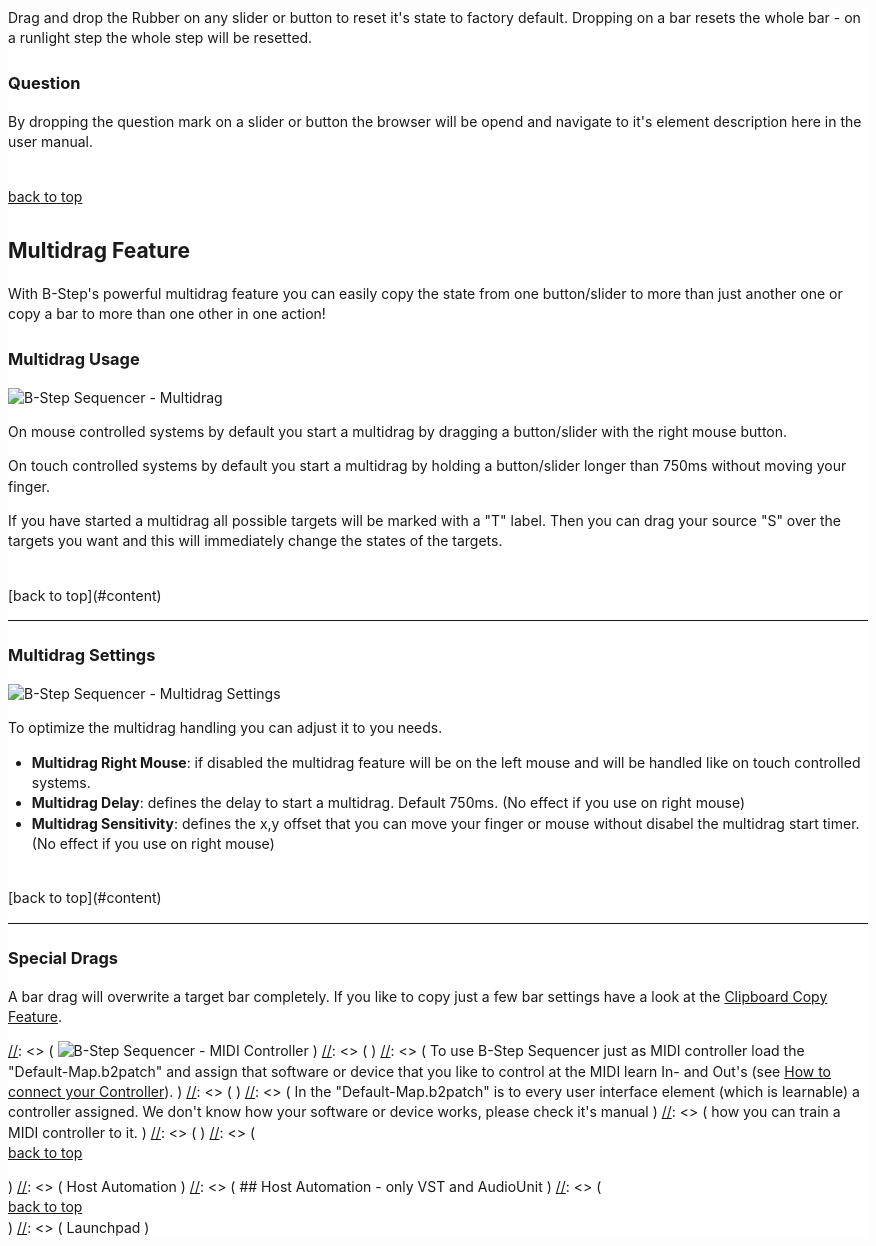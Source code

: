 Drag and drop the Rubber on any slider or button to reset it's state to factory default. Dropping on a bar resets the whole bar - on a runlight step the whole step will be resetted.

<a name="tool-question-mark"></a>
### Question 

By dropping the question mark on a slider or button the browser will be opend and navigate to it's element description here in the user manual.


<br /> [back to top](#content) </div><div class="manual">


[//]: <> ( *********************************************************** )
[//]: <> ( *********************************************************** )
[//]: <> ( Multidrag )
[//]: <> ( *********************************************************** )
[//]: <> ( *********************************************************** )
<a name="#multidrag"></a>
## Multidrag Feature 
With B-Step's powerful multidrag feature you can easily copy the state from one button/slider to more than just another one or copy a bar to more than one other in one action!

<a name="multidrag-usage"></a>
### Multidrag Usage 
![B-Step Sequencer - Multidrag](http://b-step.monoplugs.com/manual/images/b-step-sequencer-multidrag-action.gif)

On mouse controlled systems by default you start a multidrag by dragging a button/slider with the right mouse button.

On touch controlled systems by default you start a multidrag by holding a button/slider longer than 750ms without moving your finger.

If you have started a multidrag all possible targets will be marked with a "T" label. 
Then you can drag your source "S" over the targets you want and this will immediately change the states of the targets.

<br />
[back to top](#content)
<hr>

<a name="multidrag-settings"></a>
### Multidrag Settings 
![B-Step Sequencer - Multidrag Settings](http://b-step.monoplugs.com/manual/images/b-step-sequencer-multidrag.gif)

To optimize the multidrag handling you can adjust it to you needs.

* **Multidrag Right Mouse**: if disabled the multidrag feature will be on the left mouse and will be handled like on touch controlled systems.
* **Multidrag Delay**: defines the delay to start a multidrag. Default 750ms. (No effect if you use on right mouse)
* **Multidrag Sensitivity**: defines the x,y offset that you can move your finger or mouse without disabel the multidrag start timer. (No effect if you use on right mouse)

<br />
[back to top](#content)
<hr>

<a name="special-drags"></a>
### Special Drags 
A bar drag will overwrite a target bar completely. If you like to copy just a few bar settings have a look at the [Clipboard Copy Feature](#clipboard-sanpshots).


[//]: <> ( TODO: VST and AU setup )
[//]: <> ( TODO: VST AU compatibility mode. )
[//]: <> ( Quickie )
[//]: <> ( * <a href="https://www.youtube.com/watch?v=x2OG_pUYr64" target="_blank">Video: Using B-Step Sequencer in Bitwig</a> )
[//]: <> ( User Interface )
[//]: <> ( Basic Functions )
[//]: <> ( Global Parameters )
[//]: <> ( Chord Editor )
[//]: <> ( Tools )
[//]: <> ( Master / Slave )
[//]: <> ( Load Save Project )
[//]: <> ( Presets )
[//]: <> ( Groovebox )
[//]: <> ( Shuffle Swing )
[//]: <> ( Runlight )
[//]: <> ( Layers )
[//]: <> ( Layer 2 )
[//]: <> ( Layer 3 )
[//]: <> ( Layer 4 )
[//]: <> ( Sequence Groups - Layer 4 )
[//]: <> ( Layer 5 )
[//]: <> ( Layer 6 )
[//]: <> ( Layer 7 )
[//]: <> ( Snapshots Clipboard )
[//]: <> ( Keyboard )
[//]: <> ( MIDI LEARN )
[//]: <> ( AS Controller )
[//]: <> ( ## Use B-Step as MIDI Controller from your iPad or Android Tablet <a name="as-midi-controller"></a> )
[//]: <> ( ![B-Step Sequencer - MIDI Controller](http://b-step.monoplugs.com/manual/images/b-step-sequencer-as-midi-controller.gif) )
[//]: <> ( )
[//]: <> ( To use B-Step Sequencer just as MIDI controller load the "Default-Map.b2patch" and assign that software or device that you like to control at the MIDI learn In- and Out's (see [How to connect your Controller](#midi-learn-connect-controller)). )
[//]: <> ( )
[//]: <> ( In the "Default-Map.b2patch" is to every user interface element (which is learnable) a controller assigned. We don't know how your software or device works, please check it's manual )
[//]: <> ( how you can train a MIDI controller to it. )
[//]: <> ( )
[//]: <> ( <br /> [back to top](#content) </div><div class="manual"> )
[//]: <> ( Host Automation )
[//]: <> ( ## Host Automation - only VST and AudioUnit <a name="automation-parameters"></a> )
[//]: <> ( <br /> [back to top](#content) </div><div class="manual"> )
[//]: <> ( Launchpad )